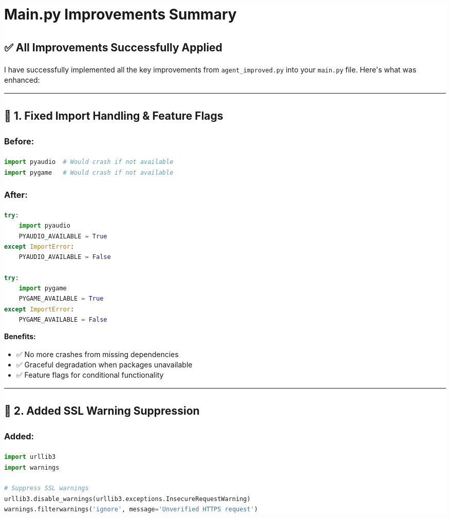 # Main.py Improvements Summary

## ✅ **All Improvements Successfully Applied**

I have successfully implemented all the key improvements from `agent_improved.py` into your `main.py` file. Here's what was enhanced:

---

## 🔧 **1. Fixed Import Handling & Feature Flags**

### **Before:**
```python
import pyaudio  # Would crash if not available
import pygame   # Would crash if not available
```

### **After:**
```python
try:
    import pyaudio
    PYAUDIO_AVAILABLE = True
except ImportError:
    PYAUDIO_AVAILABLE = False

try:
    import pygame
    PYGAME_AVAILABLE = True
except ImportError:
    PYGAME_AVAILABLE = False
```

**Benefits:**
- ✅ No more crashes from missing dependencies
- ✅ Graceful degradation when packages unavailable
- ✅ Feature flags for conditional functionality

---

## 🔧 **2. Added SSL Warning Suppression**

### **Added:**
```python
import urllib3
import warnings

# Suppress SSL warnings
urllib3.disable_warnings(urllib3.exceptions.InsecureRequestWarning)
warnings.filterwarnings('ignore', message='Unverified HTTPS request')
```
